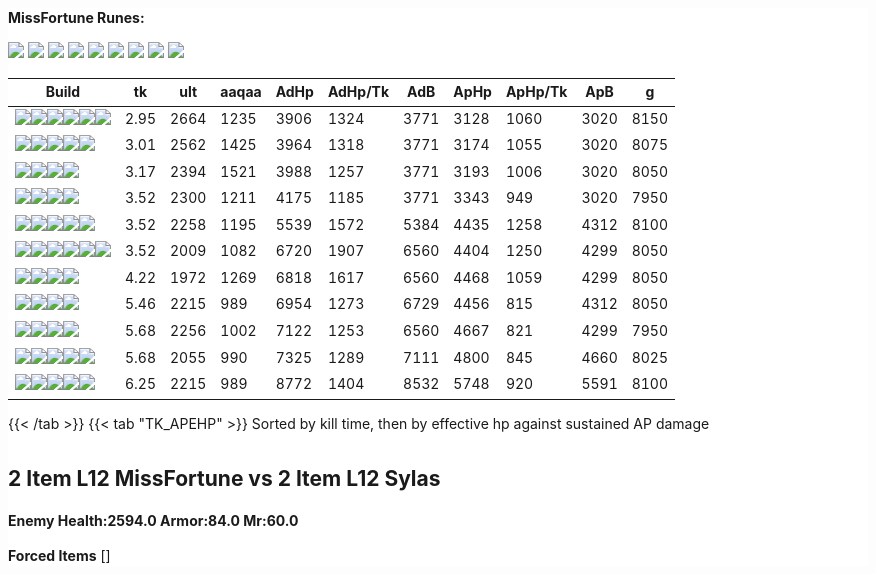 

**MissFortune Runes:**


![](/Styles/Precision/PressTheAttack/PressTheAttack.png)
![](/Styles/Precision/Overheal.png)
![](/Styles/Precision/LegendAlacrity/LegendAlacrity.png)
![](/Styles/Precision/CutDown/CutDown.png)
![](/Styles/Sorcery/AbsoluteFocus/AbsoluteFocus.png)
![](/Styles/Sorcery/GatheringStorm/GatheringStorm.png)
![](/StatMods/StatModsAdaptiveForceIcon.png)
![](/StatMods/StatModsAdaptiveForceIcon.png)
![](/StatMods/StatModsArmorIcon.png)





 Build |tk|ult|aaqaa|AdHp|AdHp/Tk|AdB|ApHp|ApHp/Tk|ApB|g
-|-|-|-|-|-|-|-|-|-|-
![](/item/6672.png)![](/item/6691.png)![](/item/1053.png)![](/item/1055.png)![](/item/1036.png)![](/item/1036.png)|2.95|2664|1235|3906|1324|3771|3128|1060|3020|8150
![](/item/3153.png)![](/item/6691.png)![](/item/1055.png)![](/item/1037.png)![](/item/1036.png)|3.01|2562|1425|3964|1318|3771|3174|1055|3020|8075
![](/item/3153.png)![](/item/3036.png)![](/item/1055.png)![](/item/1038.png)|3.17|2394|1521|3988|1257|3771|3193|1006|3020|8050
![](/item/6672.png)![](/item/3072.png)![](/item/1055.png)![](/item/1038.png)|3.52|2300|1211|4175|1185|3771|3343|949|3020|7950
![](/item/6672.png)![](/item/6673.png)![](/item/1055.png)![](/item/1038.png)![](/item/1036.png)|3.52|2258|1195|5539|1572|5384|4435|1258|4312|8100
![](/item/6672.png)![](/item/3026.png)![](/item/1053.png)![](/item/1055.png)![](/item/1036.png)![](/item/1036.png)|3.52|2009|1082|6720|1907|6560|4404|1250|4299|8050
![](/item/3153.png)![](/item/3026.png)![](/item/1055.png)![](/item/1038.png)|4.22|1972|1269|6818|1617|6560|4468|1059|4299|8050
![](/item/6673.png)![](/item/6333.png)![](/item/1055.png)![](/item/1038.png)|5.46|2215|989|6954|1273|6729|4456|815|4312|8050
![](/item/3026.png)![](/item/3072.png)![](/item/1055.png)![](/item/1038.png)|5.68|2256|1002|7122|1253|6560|4667|821|4299|7950
![](/item/6609.png)![](/item/3026.png)![](/item/1053.png)![](/item/1055.png)![](/item/1037.png)|5.68|2055|990|7325|1289|7111|4800|845|4660|8025
![](/item/6673.png)![](/item/3026.png)![](/item/1055.png)![](/item/1038.png)![](/item/1036.png)|6.25|2215|989|8772|1404|8532|5748|920|5591|8100
{{< /tab >}}
{{< tab "TK_APEHP" >}}
Sorted by kill time, then by effective hp against sustained AP damage
## 2 Item L12 MissFortune vs 2 Item L12 Sylas

**Enemy Health:2594.0 Armor:84.0 Mr:60.0**


**Forced Items** []



